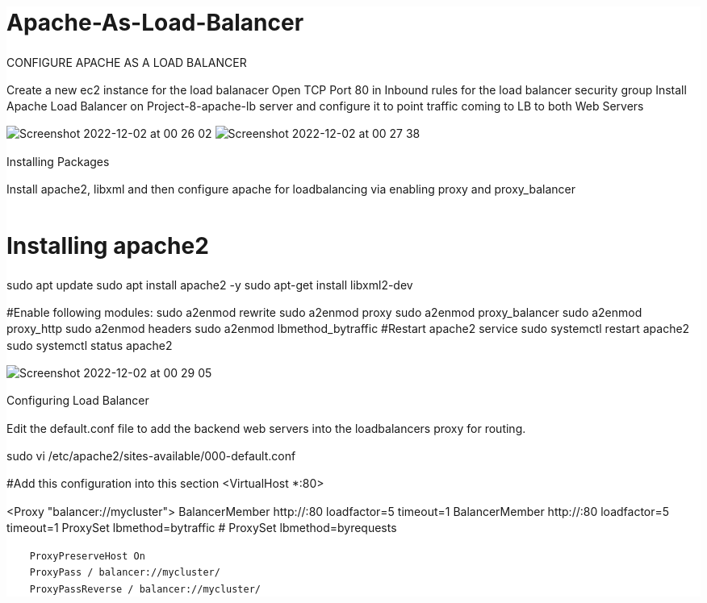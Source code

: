 # Apache-As-Load-Balancer
CONFIGURE APACHE AS A LOAD BALANCER

Create a new ec2 instance for the load balanacer
Open TCP Port 80 in Inbound rules for the load balancer security group
Install Apache Load Balancer on Project-8-apache-lb server and configure it to point traffic coming to LB to both Web Servers

<img width="1179" alt="Screenshot 2022-12-02 at 00 26 02" src="https://user-images.githubusercontent.com/61475969/205187222-5cfbaae6-b15a-4bea-9667-c47c60e99325.png">

<img width="1117" alt="Screenshot 2022-12-02 at 00 27 38" src="https://user-images.githubusercontent.com/61475969/205187367-2a311e8e-2ef7-45cc-87e4-e5c5f29c0dc9.png">

Installing Packages

Install apache2, libxml and then configure apache for loadbalancing via enabling proxy and proxy_balancer

# Installing apache2
sudo apt update
sudo apt install apache2 -y
sudo apt-get install libxml2-dev

#Enable following modules:
sudo a2enmod rewrite
sudo a2enmod proxy
sudo a2enmod proxy_balancer
sudo a2enmod proxy_http
sudo a2enmod headers
sudo a2enmod lbmethod_bytraffic
#Restart apache2 service
sudo systemctl restart apache2
sudo systemctl status apache2

<img width="564" alt="Screenshot 2022-12-02 at 00 29 05" src="https://user-images.githubusercontent.com/61475969/205187553-c89ca888-31f6-44a1-bce4-73f70b01be55.png">

Configuring Load Balancer

Edit the default.conf file to add the backend web servers into the loadbalancers proxy for routing.

sudo vi /etc/apache2/sites-available/000-default.conf

#Add this configuration into this section <VirtualHost *:80>  </VirtualHost>

<Proxy "balancer://mycluster">
               BalancerMember http://<WebServer1-Private-IP-Address>:80 loadfactor=5 timeout=1
               BalancerMember http://<WebServer2-Private-IP-Address>:80 loadfactor=5 timeout=1
               ProxySet lbmethod=bytraffic
               # ProxySet lbmethod=byrequests
        </Proxy>

        ProxyPreserveHost On
        ProxyPass / balancer://mycluster/
        ProxyPassReverse / balancer://mycluster/
        